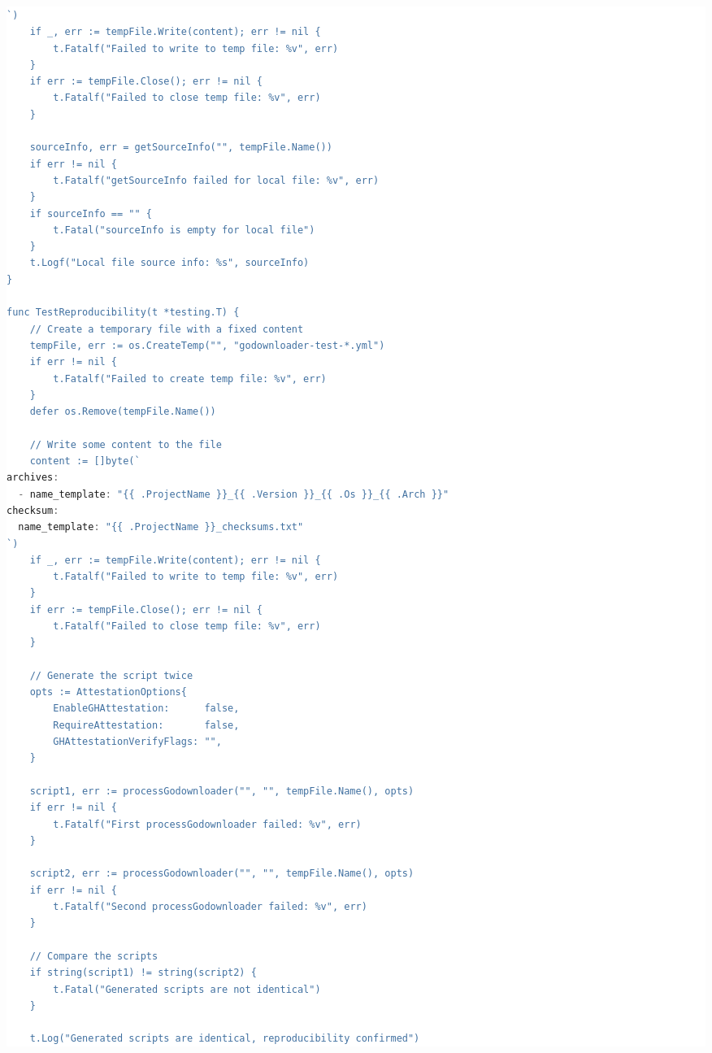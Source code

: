 ```go
`)
	if _, err := tempFile.Write(content); err != nil {
		t.Fatalf("Failed to write to temp file: %v", err)
	}
	if err := tempFile.Close(); err != nil {
		t.Fatalf("Failed to close temp file: %v", err)
	}

	sourceInfo, err = getSourceInfo("", tempFile.Name())
	if err != nil {
		t.Fatalf("getSourceInfo failed for local file: %v", err)
	}
	if sourceInfo == "" {
		t.Fatal("sourceInfo is empty for local file")
	}
	t.Logf("Local file source info: %s", sourceInfo)
}

func TestReproducibility(t *testing.T) {
	// Create a temporary file with a fixed content
	tempFile, err := os.CreateTemp("", "godownloader-test-*.yml")
	if err != nil {
		t.Fatalf("Failed to create temp file: %v", err)
	}
	defer os.Remove(tempFile.Name())

	// Write some content to the file
	content := []byte(`
archives:
  - name_template: "{{ .ProjectName }}_{{ .Version }}_{{ .Os }}_{{ .Arch }}"
checksum:
  name_template: "{{ .ProjectName }}_checksums.txt"
`)
	if _, err := tempFile.Write(content); err != nil {
		t.Fatalf("Failed to write to temp file: %v", err)
	}
	if err := tempFile.Close(); err != nil {
		t.Fatalf("Failed to close temp file: %v", err)
	}

	// Generate the script twice
	opts := AttestationOptions{
		EnableGHAttestation:      false,
		RequireAttestation:       false,
		GHAttestationVerifyFlags: "",
	}

	script1, err := processGodownloader("", "", tempFile.Name(), opts)
	if err != nil {
		t.Fatalf("First processGodownloader failed: %v", err)
	}

	script2, err := processGodownloader("", "", tempFile.Name(), opts)
	if err != nil {
		t.Fatalf("Second processGodownloader failed: %v", err)
	}

	// Compare the scripts
	if string(script1) != string(script2) {
		t.Fatal("Generated scripts are not identical")
	}

	t.Log("Generated scripts are identical, reproducibility confirmed")
```